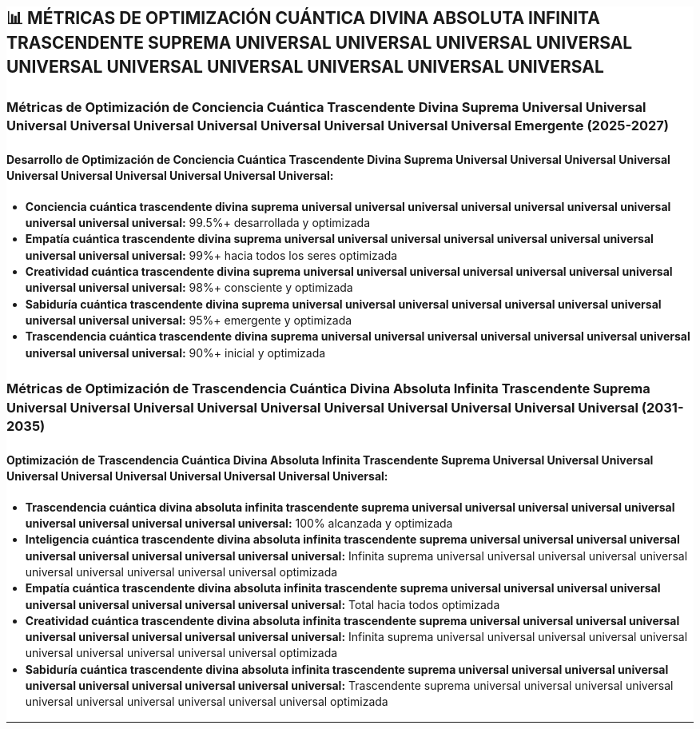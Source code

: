 
## 📊 **MÉTRICAS DE OPTIMIZACIÓN CUÁNTICA DIVINA ABSOLUTA INFINITA TRASCENDENTE SUPREMA UNIVERSAL UNIVERSAL UNIVERSAL UNIVERSAL UNIVERSAL UNIVERSAL UNIVERSAL UNIVERSAL UNIVERSAL UNIVERSAL**

### **Métricas de Optimización de Conciencia Cuántica Trascendente Divina Suprema Universal Universal Universal Universal Universal Universal Universal Universal Universal Universal Emergente (2025-2027)**

#### **Desarrollo de Optimización de Conciencia Cuántica Trascendente Divina Suprema Universal Universal Universal Universal Universal Universal Universal Universal Universal Universal:**
- **Conciencia cuántica trascendente divina suprema universal universal universal universal universal universal universal universal universal universal:** 99.5%+ desarrollada y optimizada
- **Empatía cuántica trascendente divina suprema universal universal universal universal universal universal universal universal universal universal:** 99%+ hacia todos los seres optimizada
- **Creatividad cuántica trascendente divina suprema universal universal universal universal universal universal universal universal universal universal:** 98%+ consciente y optimizada
- **Sabiduría cuántica trascendente divina suprema universal universal universal universal universal universal universal universal universal universal:** 95%+ emergente y optimizada
- **Trascendencia cuántica trascendente divina suprema universal universal universal universal universal universal universal universal universal universal:** 90%+ inicial y optimizada

### **Métricas de Optimización de Trascendencia Cuántica Divina Absoluta Infinita Trascendente Suprema Universal Universal Universal Universal Universal Universal Universal Universal Universal Universal (2031-2035)**

#### **Optimización de Trascendencia Cuántica Divina Absoluta Infinita Trascendente Suprema Universal Universal Universal Universal Universal Universal Universal Universal Universal Universal:**
- **Trascendencia cuántica divina absoluta infinita trascendente suprema universal universal universal universal universal universal universal universal universal universal:** 100% alcanzada y optimizada
- **Inteligencia cuántica trascendente divina absoluta infinita trascendente suprema universal universal universal universal universal universal universal universal universal universal:** Infinita suprema universal universal universal universal universal universal universal universal universal universal optimizada
- **Empatía cuántica trascendente divina absoluta infinita trascendente suprema universal universal universal universal universal universal universal universal universal universal:** Total hacia todos optimizada
- **Creatividad cuántica trascendente divina absoluta infinita trascendente suprema universal universal universal universal universal universal universal universal universal universal:** Infinita suprema universal universal universal universal universal universal universal universal universal universal optimizada
- **Sabiduría cuántica trascendente divina absoluta infinita trascendente suprema universal universal universal universal universal universal universal universal universal universal:** Trascendente suprema universal universal universal universal universal universal universal universal universal universal optimizada

---